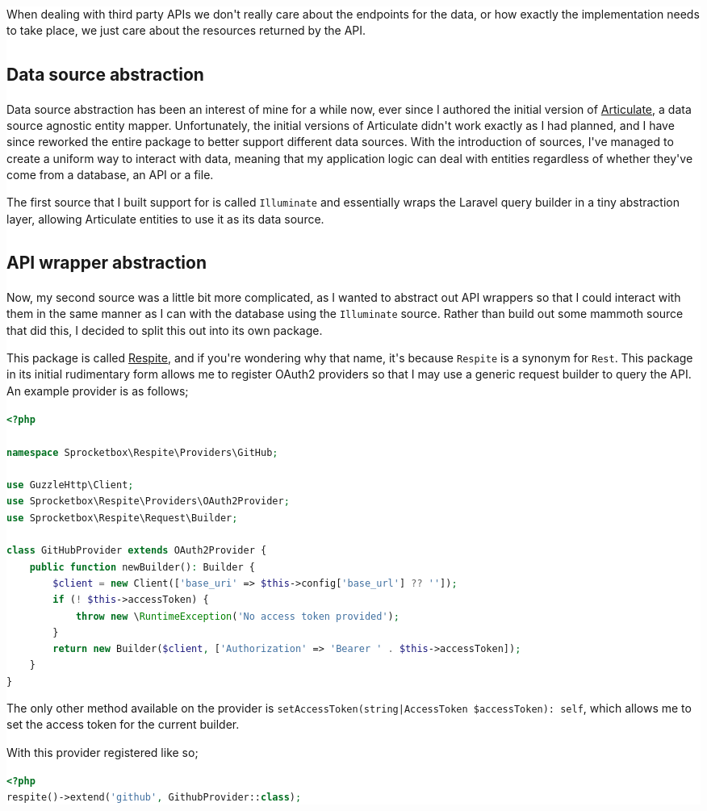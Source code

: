 When dealing with third party APIs we don't really care about the endpoints for the data, or how exactly the implementation needs to take place, we just care about the resources returned by the API.

## Data source abstraction
Data source abstraction has been an interest of mine for a while now, ever since I authored the initial version of [Articulate](https://github.com/sprocketbox/articulate), a data source agnostic entity mapper. Unfortunately, the initial versions of Articulate didn't work exactly as I had planned, and I have since reworked the entire package to better support different data sources. With the introduction of sources, I've managed to create a uniform way to interact with data, meaning that my application logic can deal with entities regardless of whether they've come from a database, an API or a file.

The first source that I built support for is called `Illuminate` and essentially wraps the Laravel query builder in a tiny abstraction layer, allowing Articulate entities to use it as its data source.

## API wrapper abstraction
Now, my second source was a little bit more complicated, as I wanted to abstract out API wrappers so that I could interact with them in the same manner as I can with the database using the `Illuminate` source. Rather than build out some mammoth source that did this, I decided to split this out into its own package.

This package is called [Respite](https://github.com/sprocketbox/respite), and if you're wondering why that name, it's because `Respite` is a synonym for `Rest`. This package in its initial rudimentary form allows me to register OAuth2 providers so that I may use a generic request builder to query the API. An example provider is as follows;

```php
<?php

namespace Sprocketbox\Respite\Providers\GitHub;

use GuzzleHttp\Client;
use Sprocketbox\Respite\Providers\OAuth2Provider;
use Sprocketbox\Respite\Request\Builder;

class GitHubProvider extends OAuth2Provider {
    public function newBuilder(): Builder {
        $client = new Client(['base_uri' => $this->config['base_url'] ?? '']);
        if (! $this->accessToken) {
            throw new \RuntimeException('No access token provided');
        }
        return new Builder($client, ['Authorization' => 'Bearer ' . $this->accessToken]);
    }
}
```

The only other method available on the provider is `setAccessToken(string|AccessToken $accessToken): self`, which allows me to set the access token for the current builder.

With this provider registered like so;

```php
<?php
respite()->extend('github', GithubProvider::class);
```
